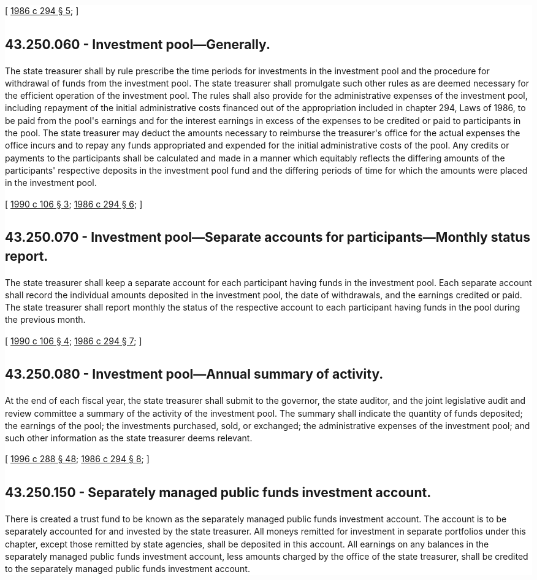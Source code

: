 \[ [1986 c 294 § 5](https://leg.wa.gov/CodeReviser/documents/sessionlaw/1986c294.pdf?cite=1986%20c%20294%20§%205); \]

## 43.250.060 - Investment pool—Generally.
The state treasurer shall by rule prescribe the time periods for investments in the investment pool and the procedure for withdrawal of funds from the investment pool. The state treasurer shall promulgate such other rules as are deemed necessary for the efficient operation of the investment pool. The rules shall also provide for the administrative expenses of the investment pool, including repayment of the initial administrative costs financed out of the appropriation included in chapter 294, Laws of 1986, to be paid from the pool's earnings and for the interest earnings in excess of the expenses to be credited or paid to participants in the pool. The state treasurer may deduct the amounts necessary to reimburse the treasurer's office for the actual expenses the office incurs and to repay any funds appropriated and expended for the initial administrative costs of the pool. Any credits or payments to the participants shall be calculated and made in a manner which equitably reflects the differing amounts of the participants' respective deposits in the investment pool fund and the differing periods of time for which the amounts were placed in the investment pool.

\[ [1990 c 106 § 3](https://leg.wa.gov/CodeReviser/documents/sessionlaw/1990c106.pdf?cite=1990%20c%20106%20§%203); [1986 c 294 § 6](https://leg.wa.gov/CodeReviser/documents/sessionlaw/1986c294.pdf?cite=1986%20c%20294%20§%206); \]

## 43.250.070 - Investment pool—Separate accounts for participants—Monthly status report.
The state treasurer shall keep a separate account for each participant having funds in the investment pool. Each separate account shall record the individual amounts deposited in the investment pool, the date of withdrawals, and the earnings credited or paid. The state treasurer shall report monthly the status of the respective account to each participant having funds in the pool during the previous month.

\[ [1990 c 106 § 4](https://leg.wa.gov/CodeReviser/documents/sessionlaw/1990c106.pdf?cite=1990%20c%20106%20§%204); [1986 c 294 § 7](https://leg.wa.gov/CodeReviser/documents/sessionlaw/1986c294.pdf?cite=1986%20c%20294%20§%207); \]

## 43.250.080 - Investment pool—Annual summary of activity.
At the end of each fiscal year, the state treasurer shall submit to the governor, the state auditor, and the joint legislative audit and review committee a summary of the activity of the investment pool. The summary shall indicate the quantity of funds deposited; the earnings of the pool; the investments purchased, sold, or exchanged; the administrative expenses of the investment pool; and such other information as the state treasurer deems relevant.

\[ [1996 c 288 § 48](https://lawfilesext.leg.wa.gov/biennium/1995-96/Pdf/Bills/Session%20Laws/House/2222-S2.SL.pdf?cite=1996%20c%20288%20§%2048); [1986 c 294 § 8](https://leg.wa.gov/CodeReviser/documents/sessionlaw/1986c294.pdf?cite=1986%20c%20294%20§%208); \]

## 43.250.150 - Separately managed public funds investment account.
There is created a trust fund to be known as the separately managed public funds investment account. The account is to be separately accounted for and invested by the state treasurer. All moneys remitted for investment in separate portfolios under this chapter, except those remitted by state agencies, shall be deposited in this account. All earnings on any balances in the separately managed public funds investment account, less amounts charged by the office of the state treasurer, shall be credited to the separately managed public funds investment account.
